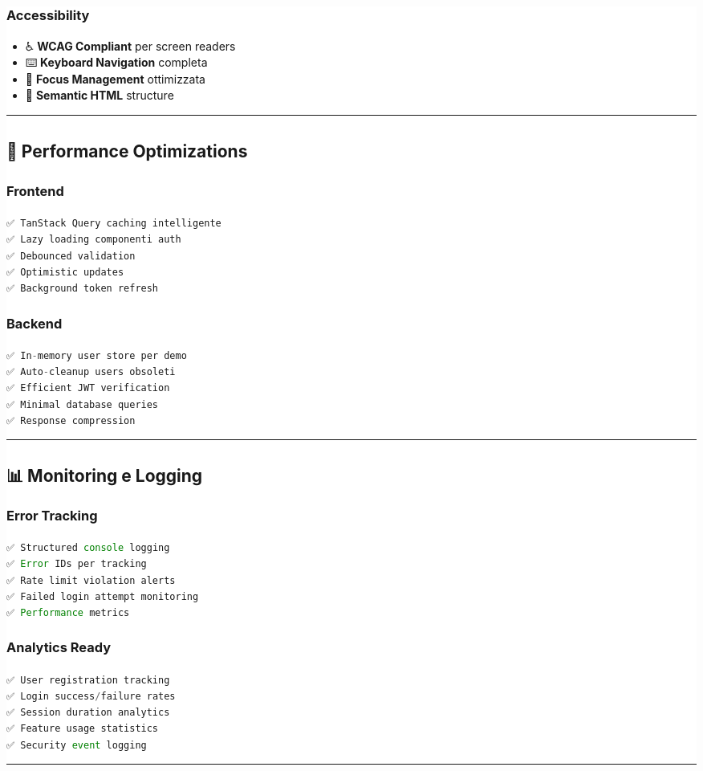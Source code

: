 ### **Accessibility**
- ♿ **WCAG Compliant** per screen readers
- ⌨️ **Keyboard Navigation** completa
- 🎯 **Focus Management** ottimizzata
- 📖 **Semantic HTML** structure

---

## 🚀 **Performance Optimizations**

### **Frontend**
```typescript
✅ TanStack Query caching intelligente
✅ Lazy loading componenti auth
✅ Debounced validation
✅ Optimistic updates
✅ Background token refresh
```

### **Backend**
```typescript
✅ In-memory user store per demo
✅ Auto-cleanup users obsoleti
✅ Efficient JWT verification
✅ Minimal database queries
✅ Response compression
```

---

## 📊 **Monitoring e Logging**

### **Error Tracking**
```typescript
✅ Structured console logging
✅ Error IDs per tracking
✅ Rate limit violation alerts
✅ Failed login attempt monitoring
✅ Performance metrics
```

### **Analytics Ready**
```typescript
✅ User registration tracking
✅ Login success/failure rates
✅ Session duration analytics
✅ Feature usage statistics
✅ Security event logging
```

---
